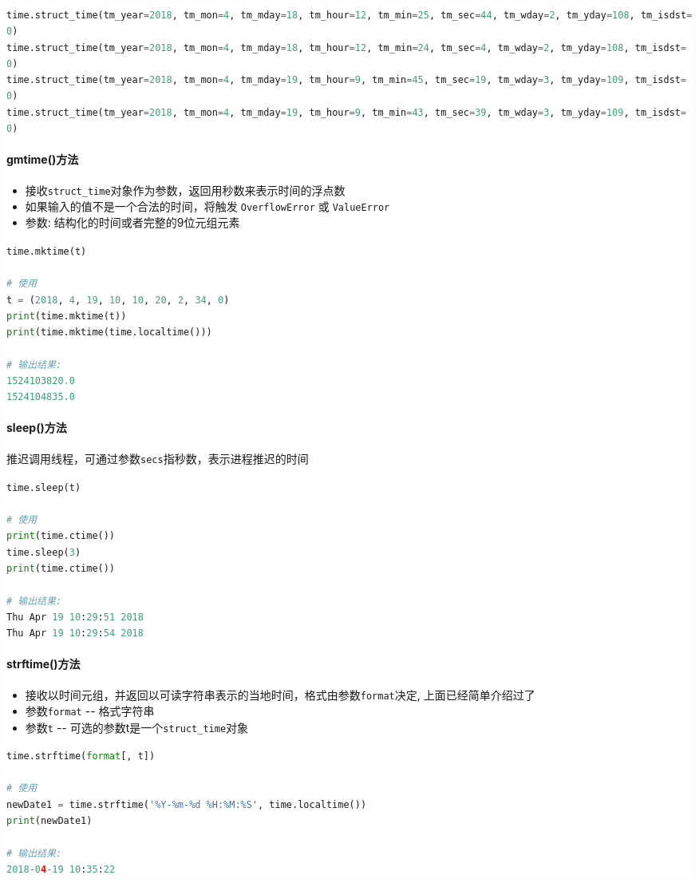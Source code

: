 ```python
time.struct_time(tm_year=2018, tm_mon=4, tm_mday=18, tm_hour=12, tm_min=25, tm_sec=44, tm_wday=2, tm_yday=108, tm_isdst=0)
time.struct_time(tm_year=2018, tm_mon=4, tm_mday=18, tm_hour=12, tm_min=24, tm_sec=4, tm_wday=2, tm_yday=108, tm_isdst=0)
time.struct_time(tm_year=2018, tm_mon=4, tm_mday=19, tm_hour=9, tm_min=45, tm_sec=19, tm_wday=3, tm_yday=109, tm_isdst=0)
time.struct_time(tm_year=2018, tm_mon=4, tm_mday=19, tm_hour=9, tm_min=43, tm_sec=39, tm_wday=3, tm_yday=109, tm_isdst=0)
```

#### gmtime()方法
- 接收`struct_time`对象作为参数，返回用秒数来表示时间的浮点数
- 如果输入的值不是一个合法的时间，将触发 `OverflowError` 或 `ValueError`
- 参数: 结构化的时间或者完整的9位元组元素

```python
time.mktime(t)

# 使用
t = (2018, 4, 19, 10, 10, 20, 2, 34, 0)
print(time.mktime(t))
print(time.mktime(time.localtime()))

# 输出结果:
1524103820.0
1524104835.0
```

#### sleep()方法
推迟调用线程，可通过参数`secs`指秒数，表示进程推迟的时间

```python
time.sleep(t)

# 使用
print(time.ctime())
time.sleep(3)
print(time.ctime())

# 输出结果:
Thu Apr 19 10:29:51 2018
Thu Apr 19 10:29:54 2018
```

#### strftime()方法
- 接收以时间元组，并返回以可读字符串表示的当地时间，格式由参数`format`决定, 上面已经简单介绍过了
- 参数`format` -- 格式字符串
- 参数`t` -- 可选的参数t是一个`struct_time`对象

```python
time.strftime(format[, t])

# 使用
newDate1 = time.strftime('%Y-%m-%d %H:%M:%S', time.localtime())
print(newDate1)

# 输出结果:
2018-04-19 10:35:22
```

